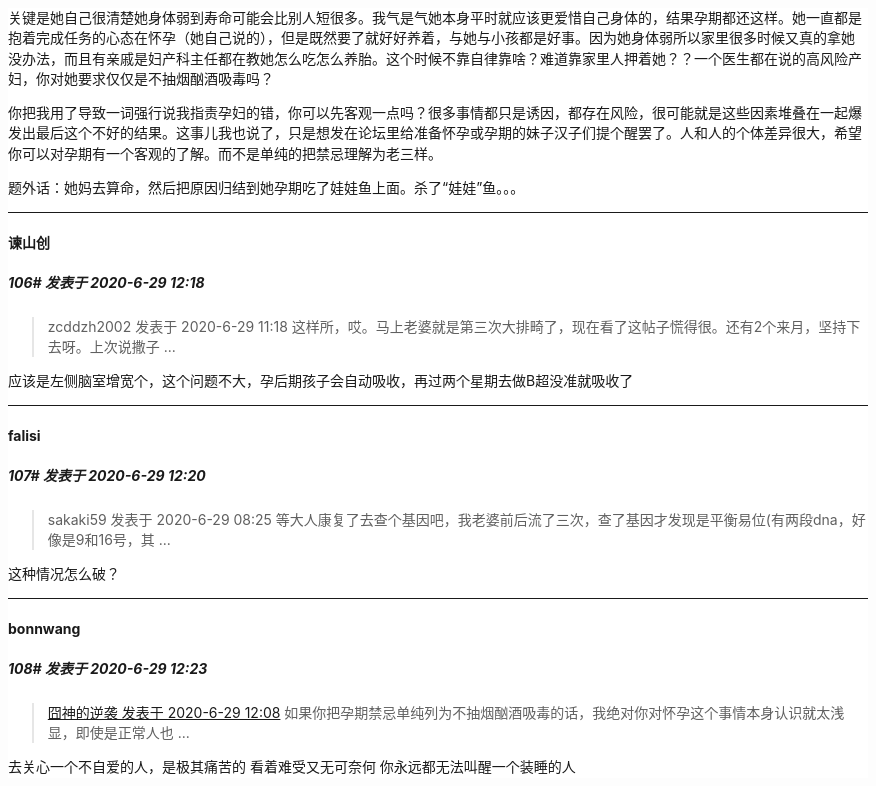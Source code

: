 

关键是她自己很清楚她身体弱到寿命可能会比别人短很多。我气是气她本身平时就应该更爱惜自己身体的，结果孕期都还这样。她一直都是抱着完成任务的心态在怀孕（她自己说的），但是既然要了就好好养着，与她与小孩都是好事。因为她身体弱所以家里很多时候又真的拿她没办法，而且有亲戚是妇产科主任都在教她怎么吃怎么养胎。这个时候不靠自律靠啥？难道靠家里人押着她？？一个医生都在说的高风险产妇，你对她要求仅仅是不抽烟酗酒吸毒吗？


你把我用了导致一词强行说我指责孕妇的错，你可以先客观一点吗？很多事情都只是诱因，都存在风险，很可能就是这些因素堆叠在一起爆发出最后这个不好的结果。这事儿我也说了，只是想发在论坛里给准备怀孕或孕期的妹子汉子们提个醒罢了。人和人的个体差异很大，希望你可以对孕期有一个客观的了解。而不是单纯的把禁忌理解为老三样。


题外话：她妈去算命，然后把原因归结到她孕期吃了娃娃鱼上面。杀了“娃娃”鱼。。。







*****

####  谏山创  
##### 106#       发表于 2020-6-29 12:18



<blockquote>zcddzh2002 发表于 2020-6-29 11:18
这样所，哎。马上老婆就是第三次大排畸了，现在看了这帖子慌得很。还有2个来月，坚持下去呀。上次说撒子 ...</blockquote>
应该是左侧脑室增宽个，这个问题不大，孕后期孩子会自动吸收，再过两个星期去做B超没准就吸收了







*****

####  falisi  
##### 107#       发表于 2020-6-29 12:20



<blockquote>sakaki59 发表于 2020-6-29 08:25
等大人康复了去查个基因吧，我老婆前后流了三次，查了基因才发现是平衡易位(有两段dna，好像是9和16号，其 ...</blockquote>
这种情况怎么破？







*****

####  bonnwang  
##### 108#       发表于 2020-6-29 12:23



<blockquote><a href="httphttps://bbs.saraba1st.com/2b/forum.php?mod=redirect&amp;goto=findpost&amp;pid=47995781&amp;ptid=1944636" target="_blank">囧神的逆袭 发表于 2020-6-29 12:08</a>
如果你把孕期禁忌单纯列为不抽烟酗酒吸毒的话，我绝对你对怀孕这个事情本身认识就太浅显，即使是正常人也 ...</blockquote>
去关心一个不自爱的人，是极其痛苦的
看着难受又无可奈何
你永远都无法叫醒一个装睡的人
